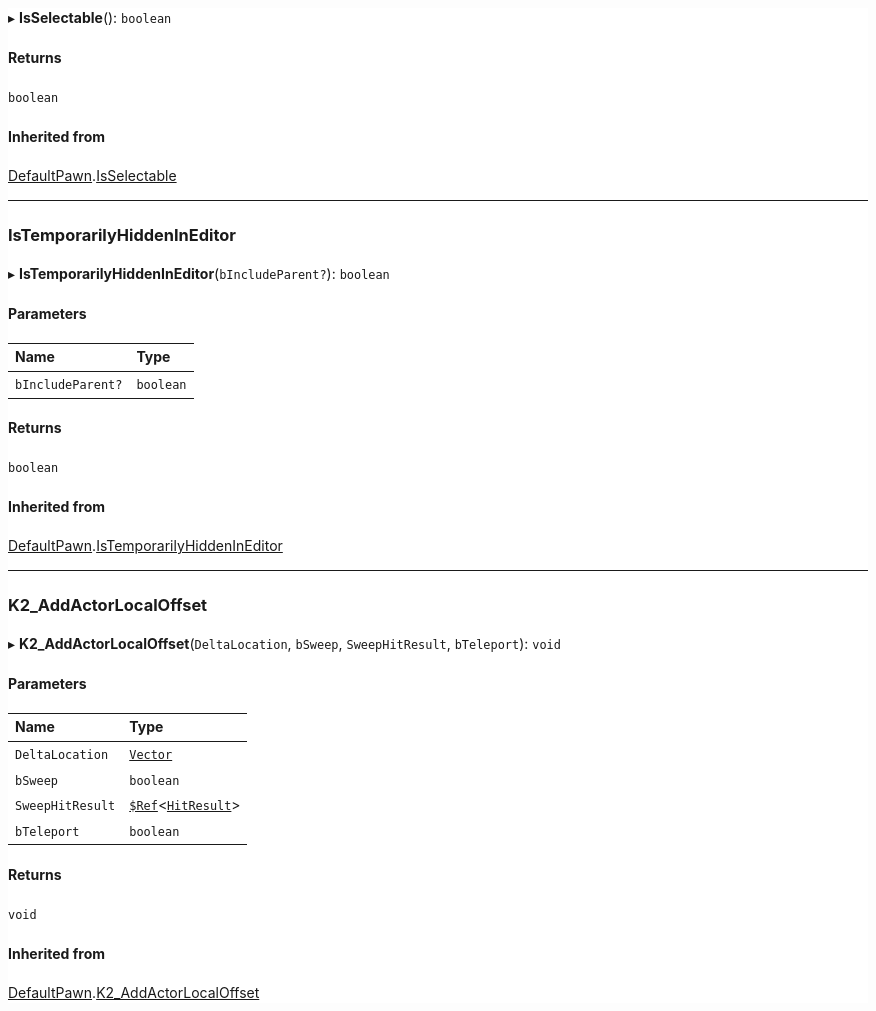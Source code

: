 ▸ **IsSelectable**(): `boolean`

#### Returns

`boolean`

#### Inherited from

[DefaultPawn](ue_ue.DefaultPawn.md).[IsSelectable](ue_ue.DefaultPawn.md#isselectable)

___

### IsTemporarilyHiddenInEditor

▸ **IsTemporarilyHiddenInEditor**(`bIncludeParent?`): `boolean`

#### Parameters

| Name | Type |
| :------ | :------ |
| `bIncludeParent?` | `boolean` |

#### Returns

`boolean`

#### Inherited from

[DefaultPawn](ue_ue.DefaultPawn.md).[IsTemporarilyHiddenInEditor](ue_ue.DefaultPawn.md#istemporarilyhiddenineditor)

___

### K2\_AddActorLocalOffset

▸ **K2_AddActorLocalOffset**(`DeltaLocation`, `bSweep`, `SweepHitResult`, `bTeleport`): `void`

#### Parameters

| Name | Type |
| :------ | :------ |
| `DeltaLocation` | [`Vector`](ue_ue_s.Vector.md) |
| `bSweep` | `boolean` |
| `SweepHitResult` | [`$Ref`](../interfaces/puerts._Ref.md)<[`HitResult`](ue_ue.HitResult.md)\> |
| `bTeleport` | `boolean` |

#### Returns

`void`

#### Inherited from

[DefaultPawn](ue_ue.DefaultPawn.md).[K2_AddActorLocalOffset](ue_ue.DefaultPawn.md#k2_addactorlocaloffset)
